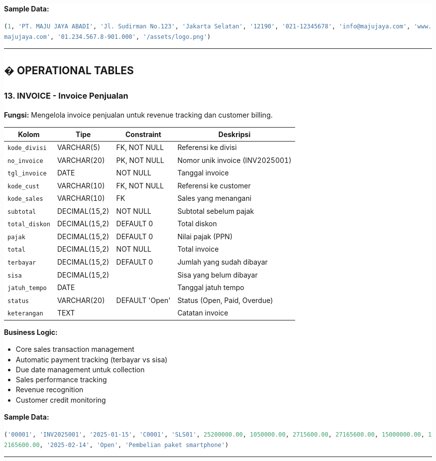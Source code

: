 **Sample Data:**
```sql
(1, 'PT. MAJU JAYA ABADI', 'Jl. Sudirman No.123', 'Jakarta Selatan', '12190', '021-12345678', 'info@majujaya.com', 'www.majujaya.com', '01.234.567.8-901.000', '/assets/logo.png')
```

---

## � **OPERATIONAL TABLES**

### 13. **INVOICE** - Invoice Penjualan
**Fungsi:** Mengelola invoice penjualan untuk revenue tracking dan customer billing.

| Kolom | Tipe | Constraint | Deskripsi |
|-------|------|-----------|-----------|
| `kode_divisi` | VARCHAR(5) | FK, NOT NULL | Referensi ke divisi |
| `no_invoice` | VARCHAR(20) | PK, NOT NULL | Nomor unik invoice (INV2025001) |
| `tgl_invoice` | DATE | NOT NULL | Tanggal invoice |
| `kode_cust` | VARCHAR(10) | FK, NOT NULL | Referensi ke customer |
| `kode_sales` | VARCHAR(10) | FK | Sales yang menangani |
| `subtotal` | DECIMAL(15,2) | NOT NULL | Subtotal sebelum pajak |
| `total_diskon` | DECIMAL(15,2) | DEFAULT 0 | Total diskon |
| `pajak` | DECIMAL(15,2) | DEFAULT 0 | Nilai pajak (PPN) |
| `total` | DECIMAL(15,2) | NOT NULL | Total invoice |
| `terbayar` | DECIMAL(15,2) | DEFAULT 0 | Jumlah yang sudah dibayar |
| `sisa` | DECIMAL(15,2) | | Sisa yang belum dibayar |
| `jatuh_tempo` | DATE | | Tanggal jatuh tempo |
| `status` | VARCHAR(20) | DEFAULT 'Open' | Status (Open, Paid, Overdue) |
| `keterangan` | TEXT | | Catatan invoice |

**Business Logic:**
- Core sales transaction management
- Automatic payment tracking (terbayar vs sisa)
- Due date management untuk collection
- Sales performance tracking
- Revenue recognition
- Customer credit monitoring

**Sample Data:**
```sql
('00001', 'INV2025001', '2025-01-15', 'C0001', 'SLS01', 25200000.00, 1050000.00, 2715600.00, 27165600.00, 15000000.00, 12165600.00, '2025-02-14', 'Open', 'Pembelian paket smartphone')
```

---